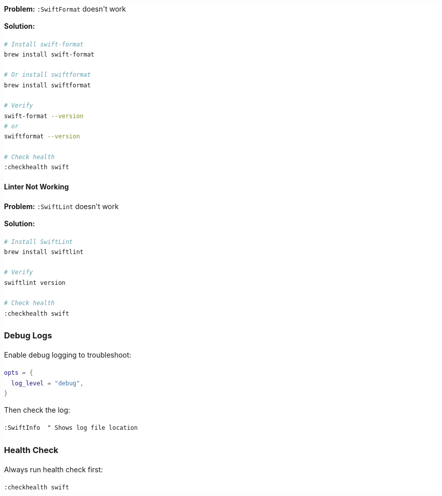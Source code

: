 **Problem:** `:SwiftFormat` doesn't work

**Solution:**
```bash
# Install swift-format
brew install swift-format

# Or install swiftformat
brew install swiftformat

# Verify
swift-format --version
# or
swiftformat --version

# Check health
:checkhealth swift
```

#### Linter Not Working

**Problem:** `:SwiftLint` doesn't work

**Solution:**
```bash
# Install SwiftLint
brew install swiftlint

# Verify
swiftlint version

# Check health
:checkhealth swift
```

### Debug Logs

Enable debug logging to troubleshoot:

```lua
opts = {
  log_level = "debug",
}
```

Then check the log:
```vim
:SwiftInfo  " Shows log file location
```

### Health Check

Always run health check first:

```vim
:checkhealth swift
```
